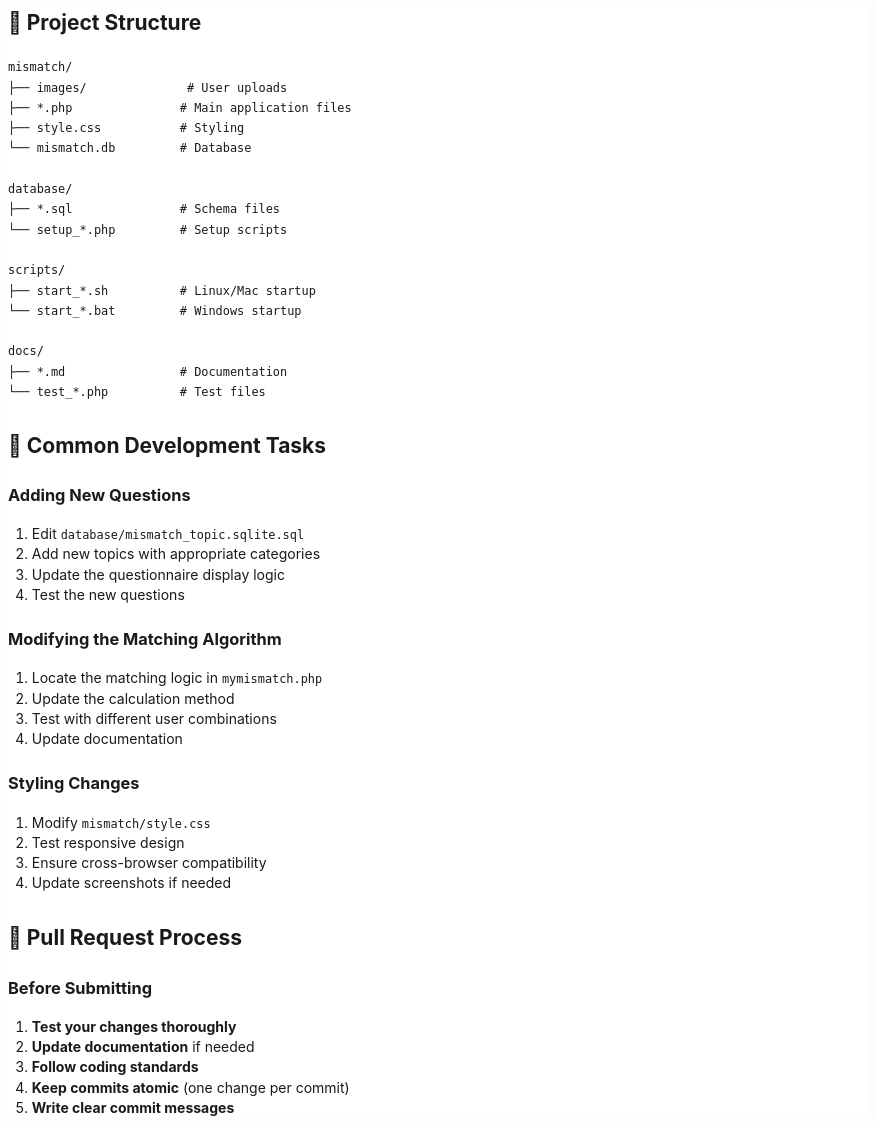 ## 📁 Project Structure

```
mismatch/
├── images/              # User uploads
├── *.php               # Main application files
├── style.css           # Styling
└── mismatch.db         # Database

database/
├── *.sql               # Schema files
└── setup_*.php         # Setup scripts

scripts/
├── start_*.sh          # Linux/Mac startup
└── start_*.bat         # Windows startup

docs/
├── *.md                # Documentation
└── test_*.php          # Test files
```

## 🔧 Common Development Tasks

### Adding New Questions
1. Edit `database/mismatch_topic.sqlite.sql`
2. Add new topics with appropriate categories
3. Update the questionnaire display logic
4. Test the new questions

### Modifying the Matching Algorithm
1. Locate the matching logic in `mymismatch.php`
2. Update the calculation method
3. Test with different user combinations
4. Update documentation

### Styling Changes
1. Modify `mismatch/style.css`
2. Test responsive design
3. Ensure cross-browser compatibility
4. Update screenshots if needed

## 🚀 Pull Request Process

### Before Submitting
1. **Test your changes thoroughly**
2. **Update documentation** if needed
3. **Follow coding standards**
4. **Keep commits atomic** (one change per commit)
5. **Write clear commit messages**
